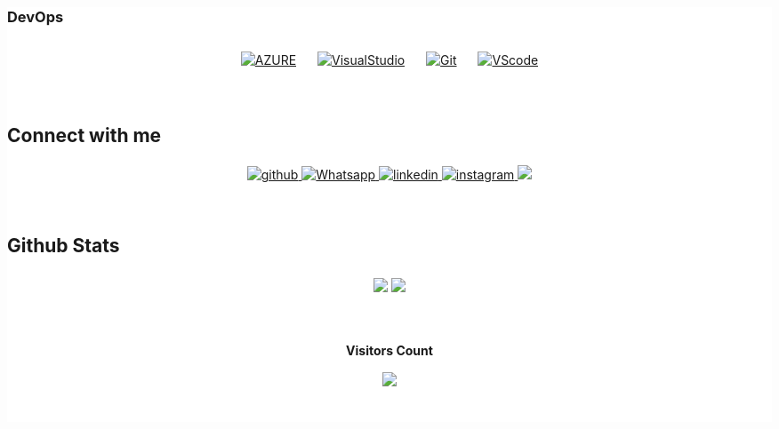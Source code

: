 ### DevOps  
<div align="center">  
<a href="https://azure.microsoft.com/" target="_blank"><img style="margin: 10px" src="https://cdn.jsdelivr.net/gh/devicons/devicon/icons/azure/azure-original.svg" alt="AZURE" height="50" /></a>            
<a href="https://visualstudio.microsoft.com/" target="_blank"><img style="margin: 10px" src="https://cdn.jsdelivr.net/gh/devicons/devicon/icons/visualstudio/visualstudio-plain-wordmark.svg" alt="VisualStudio" height="80" /></a>  
<a href="https://github.com/" target="_blank"><img style="margin: 10px" src="https://profilinator.rishav.dev/skills-assets/git-scm-icon.svg" alt="Git" height="50" /></a>  
<a href="https://code.visualstudio.com/" target="_blank"><img style="margin: 10px" src="https://cdn.jsdelivr.net/gh/devicons/devicon/icons/vscode/vscode-original-wordmark.svg" alt="VScode" height="50" /></a>  
</div>
</td></tr></table>  

<br/>  


## Connect with me  
<div align="center">
<a href="https://github.com/GabrielPedrosoFerreira" target="_blank">
<img src=https://img.shields.io/badge/github-%2324292e.svg?&style=for-the-badge&logo=github&logoColor=white alt=github style="margin-bottom: 5px;" />
</a>
<a href="https://api.whatsapp.com/send?phone=5519983821462&text=Hi,%20how%20are%20you?%0AI%20came%20through%20your%20Git-Hub." target="_blank">
<img src=https://img.shields.io/badge/WhatsApp-25D366?style=for-the-badge&logo=whatsapp&logoColor=white alt=Whatsapp style="margin-bottom: 5px;" />
</a>
<a href="https://linkedin.com/in/gabrielpedrosoferreira/?locale=en_US" target="_blank">
<img src=https://img.shields.io/badge/linkedin-%231E77B5.svg?&style=for-the-badge&logo=linkedin&logoColor=white alt=linkedin style="margin-bottom: 5px;" />
</a>
<a href="https://instagram.com/gabrielpedroso_dev" target="_blank">
<img src=	https://img.shields.io/badge/Instagram-E4405F?style=for-the-badge&logo=instagram&logoColor=white alt=instagram style="margin-bottom: 5px;" />
</a> 
 <a href = "mailto:gabrielpf16@gmail.com"><img src="https://img.shields.io/badge/-Gmail-%23333?style=for-the-badge&logo=gmail&logoColor=white" target="_blank"></a>
</div>  
  

<br/>  


## Github Stats  
<div align="center"><img src="https://github-readme-stats.vercel.app/api?username=GabrielPedrosoFerreira&show_icons=true&count_private=true&hide_border=true" align="center" /> 
    <img src="https://github-readme-stats.vercel.app/api/top-langs/?username=GabrielPedrosoFerreira&hide_progress=true" align="center" />
  </div> 
  
  <br/>
  
  <div align="center">
  <br><p align="center"><b>Visitors Count</b></p>
  <p align="center">   <img alingn="center" src="https://profile-counter.glitch.me/GabrielPedrosoFerreira/count.svg" /></p>
  <br>
  
